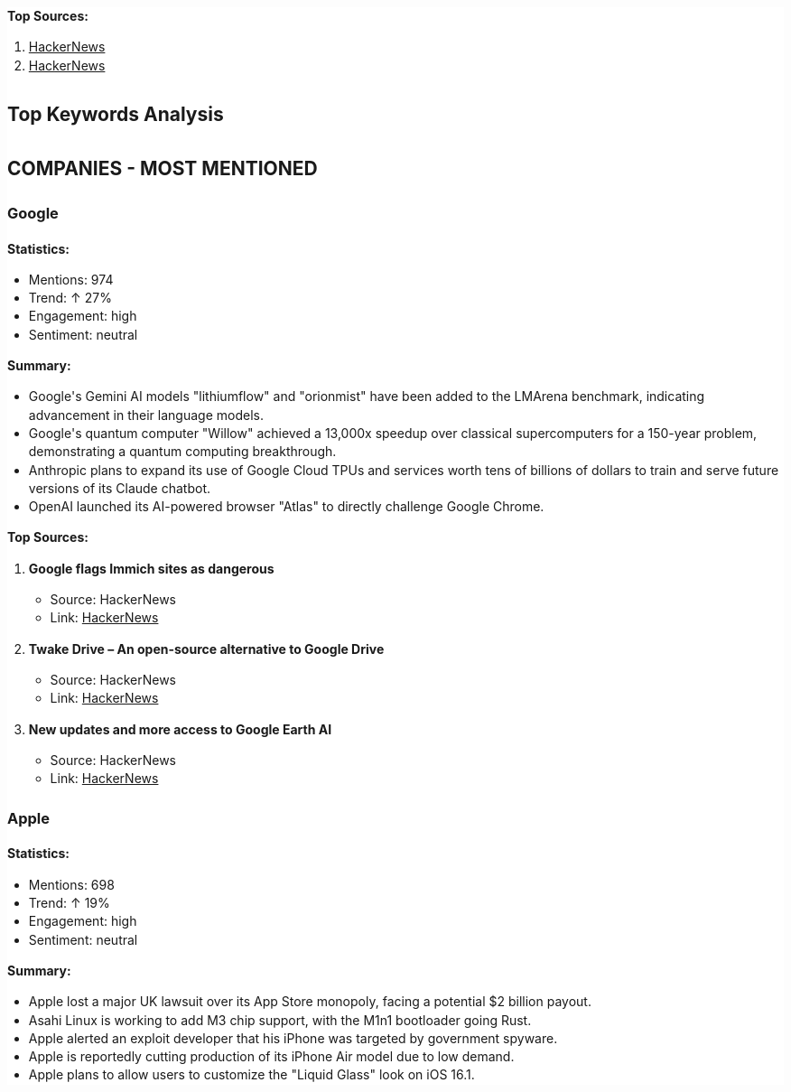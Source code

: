 **Top Sources:**
1. [HackerNews](https://news.ycombinator.com/item?id=45640838)
2. [HackerNews](https://news.ycombinator.com/item?id=45640772)


## Top Keywords Analysis

## COMPANIES - MOST MENTIONED

### Google

**Statistics:**
- Mentions: 974
- Trend: ↑ 27%
- Engagement: high
- Sentiment: neutral

**Summary:**
- Google's Gemini AI models "lithiumflow" and "orionmist" have been added to the LMArena benchmark, indicating advancement in their language models.
- Google's quantum computer "Willow" achieved a 13,000x speedup over classical supercomputers for a 150-year problem, demonstrating a quantum computing breakthrough.
- Anthropic plans to expand its use of Google Cloud TPUs and services worth tens of billions of dollars to train and serve future versions of its Claude chatbot.
- OpenAI launched its AI-powered browser "Atlas" to directly challenge Google Chrome.

**Top Sources:**

1. **Google flags Immich sites as dangerous**
   - Source: HackerNews
   - Link: [HackerNews](https://news.ycombinator.com/item?id=45675015)

2. **Twake Drive – An open-source alternative to Google Drive**
   - Source: HackerNews
   - Link: [HackerNews](https://news.ycombinator.com/item?id=45692984)

3. **New updates and more access to Google Earth AI**
   - Source: HackerNews
   - Link: [HackerNews](https://news.ycombinator.com/item?id=45684155)

### Apple

**Statistics:**
- Mentions: 698
- Trend: ↑ 19%
- Engagement: high
- Sentiment: neutral

**Summary:**
- Apple lost a major UK lawsuit over its App Store monopoly, facing a potential $2 billion payout.
- Asahi Linux is working to add M3 chip support, with the M1n1 bootloader going Rust.
- Apple alerted an exploit developer that his iPhone was targeted by government spyware.
- Apple is reportedly cutting production of its iPhone Air model due to low demand.
- Apple plans to allow users to customize the "Liquid Glass" look on iOS 16.1.

